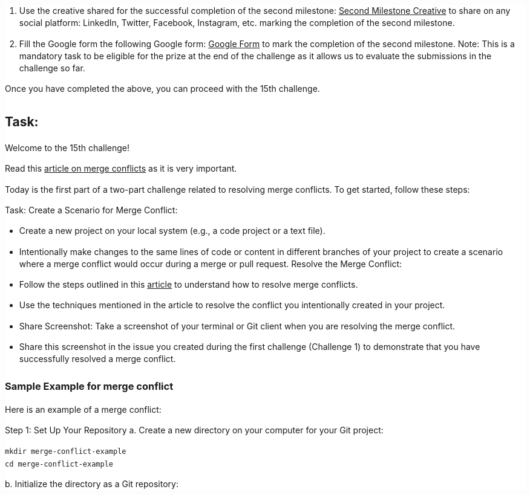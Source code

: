 1. Use the creative shared for the successful completion of the second milestone: [Second Milestone Creative](https://github-production-user-asset-6210df.s3.amazonaws.com/129844674/268165917-34df9c63-be61-4ffc-af43-264703f89f0a.jpg) to share on any social platform: LinkedIn, Twitter, Facebook, Instagram, etc. marking the completion of the second milestone.

2. Fill the Google form the following Google form: [Google Form](https://forms.gle/JnzBURSEjRejEgw4A) to mark the completion of the second milestone. Note: This is a mandatory task to be eligible for the prize at the end of the challenge as it allows us to evaluate the submissions in the challenge so far.


Once you have completed the above, you can proceed with the 15th challenge.


## Task: 
Welcome to the 15th challenge! 

Read this [article on merge conflicts](https://www.atlassian.com/git/tutorials/using-branches/merge-conflicts) as it is very important. 

Today is the first part of a two-part challenge related to resolving merge conflicts. To get started, follow these steps:

Task:
Create a Scenario for Merge Conflict:

- Create a new project on your local system (e.g., a code project or a text file).

- Intentionally make changes to the same lines of code or content in different branches of your project to create a scenario where a merge conflict would occur during a merge or pull request.
Resolve the Merge Conflict:

- Follow the steps outlined in this [article](https://www.atlassian.com/git/tutorials/using-branches/merge-conflicts) to understand how to resolve merge conflicts.

- Use the techniques mentioned in the article to resolve the conflict you intentionally created in your project.

- Share Screenshot: Take a screenshot of your terminal or Git client when you are resolving the merge conflict. 

- Share this screenshot in the issue you created during the first challenge (Challenge 1) to demonstrate that you have successfully resolved a merge conflict.




### Sample Example for merge conflict
Here is an example of a merge conflict:


Step 1: Set Up Your Repository
a. Create a new directory on your computer for your Git project:

```
mkdir merge-conflict-example
cd merge-conflict-example
```

b. Initialize the directory as a Git repository:
